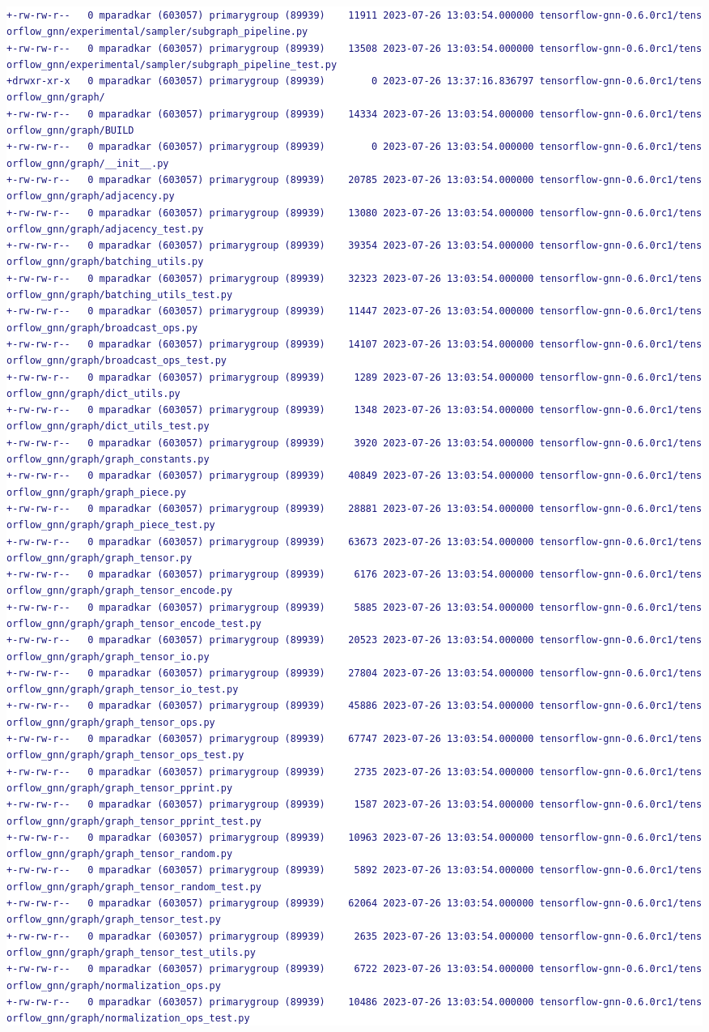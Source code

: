 ```diff
+-rw-rw-r--   0 mparadkar (603057) primarygroup (89939)    11911 2023-07-26 13:03:54.000000 tensorflow-gnn-0.6.0rc1/tensorflow_gnn/experimental/sampler/subgraph_pipeline.py
+-rw-rw-r--   0 mparadkar (603057) primarygroup (89939)    13508 2023-07-26 13:03:54.000000 tensorflow-gnn-0.6.0rc1/tensorflow_gnn/experimental/sampler/subgraph_pipeline_test.py
+drwxr-xr-x   0 mparadkar (603057) primarygroup (89939)        0 2023-07-26 13:37:16.836797 tensorflow-gnn-0.6.0rc1/tensorflow_gnn/graph/
+-rw-rw-r--   0 mparadkar (603057) primarygroup (89939)    14334 2023-07-26 13:03:54.000000 tensorflow-gnn-0.6.0rc1/tensorflow_gnn/graph/BUILD
+-rw-rw-r--   0 mparadkar (603057) primarygroup (89939)        0 2023-07-26 13:03:54.000000 tensorflow-gnn-0.6.0rc1/tensorflow_gnn/graph/__init__.py
+-rw-rw-r--   0 mparadkar (603057) primarygroup (89939)    20785 2023-07-26 13:03:54.000000 tensorflow-gnn-0.6.0rc1/tensorflow_gnn/graph/adjacency.py
+-rw-rw-r--   0 mparadkar (603057) primarygroup (89939)    13080 2023-07-26 13:03:54.000000 tensorflow-gnn-0.6.0rc1/tensorflow_gnn/graph/adjacency_test.py
+-rw-rw-r--   0 mparadkar (603057) primarygroup (89939)    39354 2023-07-26 13:03:54.000000 tensorflow-gnn-0.6.0rc1/tensorflow_gnn/graph/batching_utils.py
+-rw-rw-r--   0 mparadkar (603057) primarygroup (89939)    32323 2023-07-26 13:03:54.000000 tensorflow-gnn-0.6.0rc1/tensorflow_gnn/graph/batching_utils_test.py
+-rw-rw-r--   0 mparadkar (603057) primarygroup (89939)    11447 2023-07-26 13:03:54.000000 tensorflow-gnn-0.6.0rc1/tensorflow_gnn/graph/broadcast_ops.py
+-rw-rw-r--   0 mparadkar (603057) primarygroup (89939)    14107 2023-07-26 13:03:54.000000 tensorflow-gnn-0.6.0rc1/tensorflow_gnn/graph/broadcast_ops_test.py
+-rw-rw-r--   0 mparadkar (603057) primarygroup (89939)     1289 2023-07-26 13:03:54.000000 tensorflow-gnn-0.6.0rc1/tensorflow_gnn/graph/dict_utils.py
+-rw-rw-r--   0 mparadkar (603057) primarygroup (89939)     1348 2023-07-26 13:03:54.000000 tensorflow-gnn-0.6.0rc1/tensorflow_gnn/graph/dict_utils_test.py
+-rw-rw-r--   0 mparadkar (603057) primarygroup (89939)     3920 2023-07-26 13:03:54.000000 tensorflow-gnn-0.6.0rc1/tensorflow_gnn/graph/graph_constants.py
+-rw-rw-r--   0 mparadkar (603057) primarygroup (89939)    40849 2023-07-26 13:03:54.000000 tensorflow-gnn-0.6.0rc1/tensorflow_gnn/graph/graph_piece.py
+-rw-rw-r--   0 mparadkar (603057) primarygroup (89939)    28881 2023-07-26 13:03:54.000000 tensorflow-gnn-0.6.0rc1/tensorflow_gnn/graph/graph_piece_test.py
+-rw-rw-r--   0 mparadkar (603057) primarygroup (89939)    63673 2023-07-26 13:03:54.000000 tensorflow-gnn-0.6.0rc1/tensorflow_gnn/graph/graph_tensor.py
+-rw-rw-r--   0 mparadkar (603057) primarygroup (89939)     6176 2023-07-26 13:03:54.000000 tensorflow-gnn-0.6.0rc1/tensorflow_gnn/graph/graph_tensor_encode.py
+-rw-rw-r--   0 mparadkar (603057) primarygroup (89939)     5885 2023-07-26 13:03:54.000000 tensorflow-gnn-0.6.0rc1/tensorflow_gnn/graph/graph_tensor_encode_test.py
+-rw-rw-r--   0 mparadkar (603057) primarygroup (89939)    20523 2023-07-26 13:03:54.000000 tensorflow-gnn-0.6.0rc1/tensorflow_gnn/graph/graph_tensor_io.py
+-rw-rw-r--   0 mparadkar (603057) primarygroup (89939)    27804 2023-07-26 13:03:54.000000 tensorflow-gnn-0.6.0rc1/tensorflow_gnn/graph/graph_tensor_io_test.py
+-rw-rw-r--   0 mparadkar (603057) primarygroup (89939)    45886 2023-07-26 13:03:54.000000 tensorflow-gnn-0.6.0rc1/tensorflow_gnn/graph/graph_tensor_ops.py
+-rw-rw-r--   0 mparadkar (603057) primarygroup (89939)    67747 2023-07-26 13:03:54.000000 tensorflow-gnn-0.6.0rc1/tensorflow_gnn/graph/graph_tensor_ops_test.py
+-rw-rw-r--   0 mparadkar (603057) primarygroup (89939)     2735 2023-07-26 13:03:54.000000 tensorflow-gnn-0.6.0rc1/tensorflow_gnn/graph/graph_tensor_pprint.py
+-rw-rw-r--   0 mparadkar (603057) primarygroup (89939)     1587 2023-07-26 13:03:54.000000 tensorflow-gnn-0.6.0rc1/tensorflow_gnn/graph/graph_tensor_pprint_test.py
+-rw-rw-r--   0 mparadkar (603057) primarygroup (89939)    10963 2023-07-26 13:03:54.000000 tensorflow-gnn-0.6.0rc1/tensorflow_gnn/graph/graph_tensor_random.py
+-rw-rw-r--   0 mparadkar (603057) primarygroup (89939)     5892 2023-07-26 13:03:54.000000 tensorflow-gnn-0.6.0rc1/tensorflow_gnn/graph/graph_tensor_random_test.py
+-rw-rw-r--   0 mparadkar (603057) primarygroup (89939)    62064 2023-07-26 13:03:54.000000 tensorflow-gnn-0.6.0rc1/tensorflow_gnn/graph/graph_tensor_test.py
+-rw-rw-r--   0 mparadkar (603057) primarygroup (89939)     2635 2023-07-26 13:03:54.000000 tensorflow-gnn-0.6.0rc1/tensorflow_gnn/graph/graph_tensor_test_utils.py
+-rw-rw-r--   0 mparadkar (603057) primarygroup (89939)     6722 2023-07-26 13:03:54.000000 tensorflow-gnn-0.6.0rc1/tensorflow_gnn/graph/normalization_ops.py
+-rw-rw-r--   0 mparadkar (603057) primarygroup (89939)    10486 2023-07-26 13:03:54.000000 tensorflow-gnn-0.6.0rc1/tensorflow_gnn/graph/normalization_ops_test.py
```
